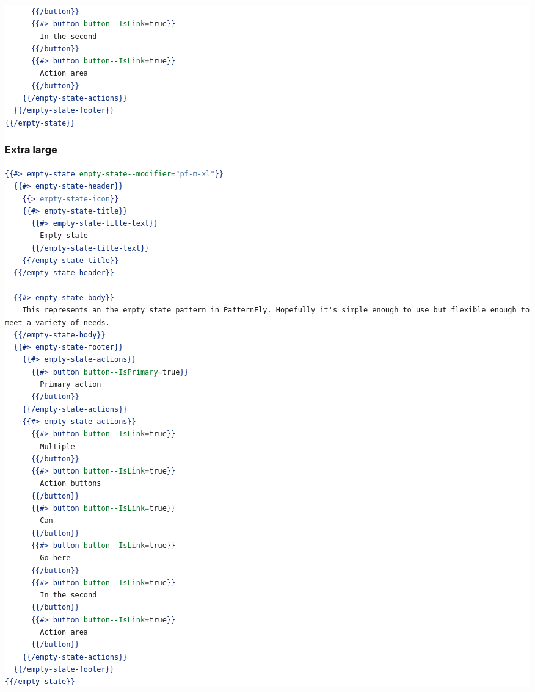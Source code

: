 ```hbs
      {{/button}}
      {{#> button button--IsLink=true}}
        In the second
      {{/button}}
      {{#> button button--IsLink=true}}
        Action area
      {{/button}}
    {{/empty-state-actions}}
  {{/empty-state-footer}}
{{/empty-state}}
```

### Extra large

```hbs
{{#> empty-state empty-state--modifier="pf-m-xl"}}
  {{#> empty-state-header}}
    {{> empty-state-icon}}
    {{#> empty-state-title}}
      {{#> empty-state-title-text}}
        Empty state
      {{/empty-state-title-text}}
    {{/empty-state-title}}
  {{/empty-state-header}}

  {{#> empty-state-body}}
    This represents an the empty state pattern in PatternFly. Hopefully it's simple enough to use but flexible enough to meet a variety of needs.
  {{/empty-state-body}}
  {{#> empty-state-footer}}
    {{#> empty-state-actions}}
      {{#> button button--IsPrimary=true}}
        Primary action
      {{/button}}
    {{/empty-state-actions}}
    {{#> empty-state-actions}}
      {{#> button button--IsLink=true}}
        Multiple
      {{/button}}
      {{#> button button--IsLink=true}}
        Action buttons
      {{/button}}
      {{#> button button--IsLink=true}}
        Can
      {{/button}}
      {{#> button button--IsLink=true}}
        Go here
      {{/button}}
      {{#> button button--IsLink=true}}
        In the second
      {{/button}}
      {{#> button button--IsLink=true}}
        Action area
      {{/button}}
    {{/empty-state-actions}}
  {{/empty-state-footer}}
{{/empty-state}}
```
